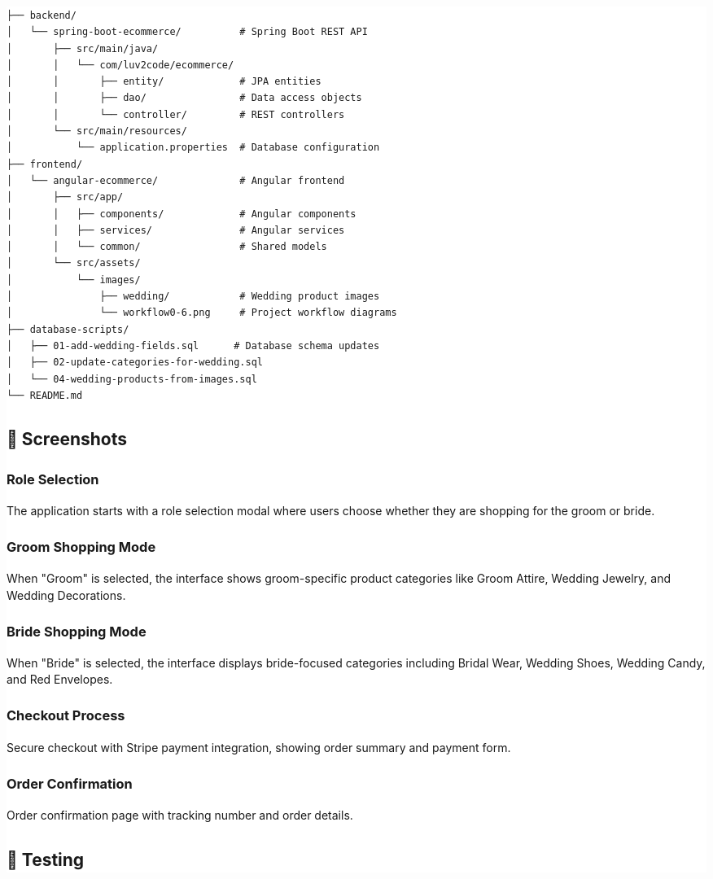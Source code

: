 ```
├── backend/
│   └── spring-boot-ecommerce/          # Spring Boot REST API
│       ├── src/main/java/
│       │   └── com/luv2code/ecommerce/
│       │       ├── entity/             # JPA entities
│       │       ├── dao/                # Data access objects
│       │       └── controller/         # REST controllers
│       └── src/main/resources/
│           └── application.properties  # Database configuration
├── frontend/
│   └── angular-ecommerce/              # Angular frontend
│       ├── src/app/
│       │   ├── components/             # Angular components
│       │   ├── services/               # Angular services
│       │   └── common/                 # Shared models
│       └── src/assets/
│           └── images/
│               ├── wedding/            # Wedding product images
│               └── workflow0-6.png     # Project workflow diagrams
├── database-scripts/
│   ├── 01-add-wedding-fields.sql      # Database schema updates
│   ├── 02-update-categories-for-wedding.sql
│   └── 04-wedding-products-from-images.sql
└── README.md
```

## 🎨 Screenshots

### Role Selection
The application starts with a role selection modal where users choose whether they are shopping for the groom or bride.

### Groom Shopping Mode
When "Groom" is selected, the interface shows groom-specific product categories like Groom Attire, Wedding Jewelry, and Wedding Decorations.

### Bride Shopping Mode
When "Bride" is selected, the interface displays bride-focused categories including Bridal Wear, Wedding Shoes, Wedding Candy, and Red Envelopes.

### Checkout Process
Secure checkout with Stripe payment integration, showing order summary and payment form.

### Order Confirmation
Order confirmation page with tracking number and order details.

## 🧪 Testing
